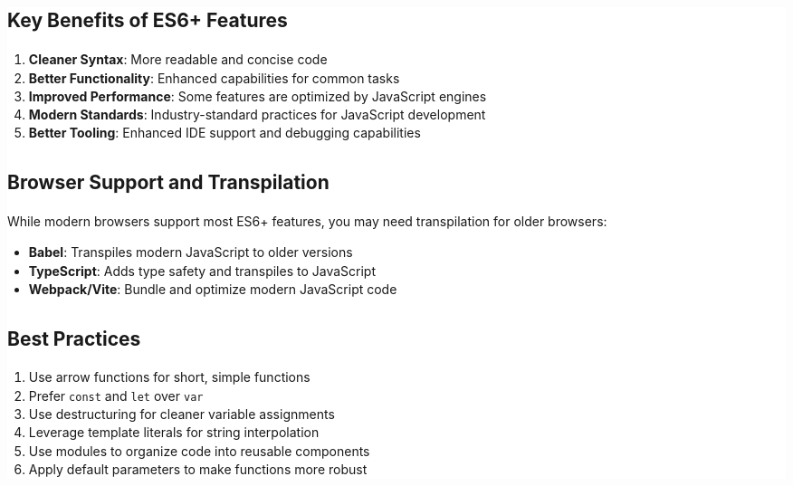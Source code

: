 ## Key Benefits of ES6+ Features

1. **Cleaner Syntax**: More readable and concise code
2. **Better Functionality**: Enhanced capabilities for common tasks
3. **Improved Performance**: Some features are optimized by JavaScript engines
4. **Modern Standards**: Industry-standard practices for JavaScript development
5. **Better Tooling**: Enhanced IDE support and debugging capabilities

## Browser Support and Transpilation

While modern browsers support most ES6+ features, you may need transpilation for older browsers:

- **Babel**: Transpiles modern JavaScript to older versions
- **TypeScript**: Adds type safety and transpiles to JavaScript
- **Webpack/Vite**: Bundle and optimize modern JavaScript code

## Best Practices

1. Use arrow functions for short, simple functions
2. Prefer `const` and `let` over `var`
3. Use destructuring for cleaner variable assignments
4. Leverage template literals for string interpolation
5. Use modules to organize code into reusable components
6. Apply default parameters to make functions more robust
